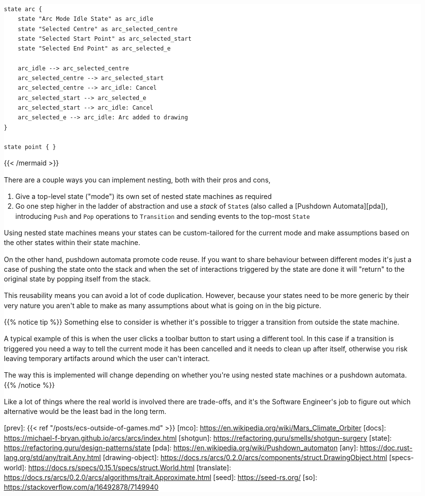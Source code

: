     state arc {
        state "Arc Mode Idle State" as arc_idle
        state "Selected Centre" as arc_selected_centre
        state "Selected Start Point" as arc_selected_start
        state "Selected End Point" as arc_selected_e

        arc_idle --> arc_selected_centre
        arc_selected_centre --> arc_selected_start
        arc_selected_centre --> arc_idle: Cancel
        arc_selected_start --> arc_selected_e
        arc_selected_start --> arc_idle: Cancel
        arc_selected_e --> arc_idle: Arc added to drawing
    }

    state point { }
{{< /mermaid >}}

There are a couple ways you can implement nesting, both with their pros and
cons,

1. Give a top-level state ("mode") its own set of nested state machines as
   required
2. Go one step higher in the ladder of abstraction and use a *stack* of `State`s
   (also called a [Pushdown Automata][pda]), introducing `Push` and `Pop`
   operations to `Transition` and sending events to the top-most `State`

Using nested state machines means your states can be custom-tailored for the
current mode and make assumptions based on the other states within their state
machine.

On the other hand, pushdown automata promote code reuse. If you want to share
behaviour between different modes it's just a case of pushing the state onto
the stack and when the set of interactions triggered by the state are done it
will "return" to the original state by popping itself from the stack.

This reusability means you can avoid a lot of code duplication. However, because
your states need to be more generic by their very nature you aren't able to
make as many assumptions about what is going on in the big picture.

{{% notice tip %}}
Something else to consider is whether it's possible to trigger a transition
from outside the state machine.

A typical example of this is when the user clicks a toolbar button to start
using a different tool. In this case if a transition is triggered you need a
way to tell the current mode it has been cancelled and it needs to clean up
after itself, otherwise you risk leaving temporary artifacts around which the
user can't interact.

The way this is implemented will change depending on whether you're using
nested state machines or a pushdown automata.
{{% /notice %}}

Like a lot of things where the real world is involved there are trade-offs,
and it's the Software Engineer's job to figure out which alternative would be
the least bad in the long term.


[repo]: https://github.com/Michael-F-Bryan/arcs
[issue]: https://github.com/Michael-F-Bryan/adventures.michaelfbryan.com
[arcs]: https://github.com/Michael-F-Bryan/arcs
[arcs]: https://github.com/Michael-F-Bryan/arcs
[df]: https://en.wikipedia.org/wiki/Eating_your_own_dog_food
[prev]: {{< ref "/posts/ecs-outside-of-games.md" >}}
[mco]: https://en.wikipedia.org/wiki/Mars_Climate_Orbiter
[docs]: https://michael-f-bryan.github.io/arcs/arcs/index.html
[shotgun]: https://refactoring.guru/smells/shotgun-surgery
[state]: https://refactoring.guru/design-patterns/state
[pda]: https://en.wikipedia.org/wiki/Pushdown_automaton
[any]: https://doc.rust-lang.org/std/any/trait.Any.html
[drawing-object]: https://docs.rs/arcs/0.2.0/arcs/components/struct.DrawingObject.html
[specs-world]: https://docs.rs/specs/0.15.1/specs/struct.World.html
[translate]: https://docs.rs/arcs/0.2.0/arcs/algorithms/trait.Approximate.html
[seed]: https://seed-rs.org/
[so]: https://stackoverflow.com/a/16492878/7149940